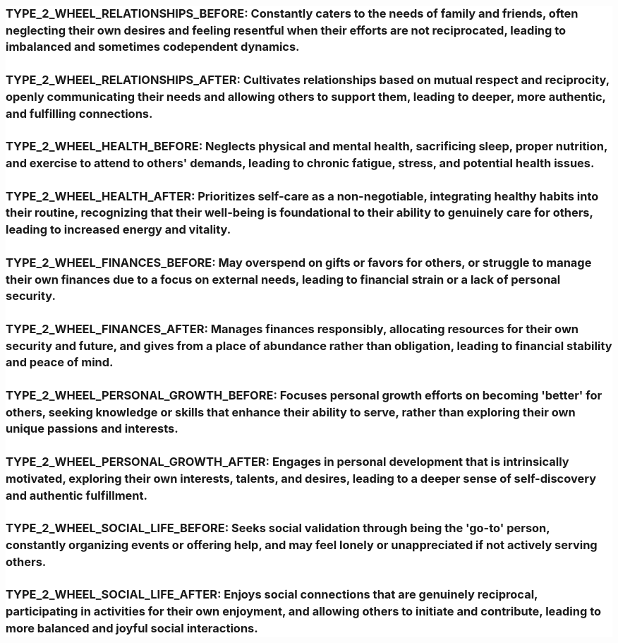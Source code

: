 ### TYPE_2_WHEEL_RELATIONSHIPS_BEFORE: Constantly caters to the needs of family and friends, often neglecting their own desires and feeling resentful when their efforts are not reciprocated, leading to imbalanced and sometimes codependent dynamics.
### TYPE_2_WHEEL_RELATIONSHIPS_AFTER: Cultivates relationships based on mutual respect and reciprocity, openly communicating their needs and allowing others to support them, leading to deeper, more authentic, and fulfilling connections.

### TYPE_2_WHEEL_HEALTH_BEFORE: Neglects physical and mental health, sacrificing sleep, proper nutrition, and exercise to attend to others' demands, leading to chronic fatigue, stress, and potential health issues.
### TYPE_2_WHEEL_HEALTH_AFTER: Prioritizes self-care as a non-negotiable, integrating healthy habits into their routine, recognizing that their well-being is foundational to their ability to genuinely care for others, leading to increased energy and vitality.

### TYPE_2_WHEEL_FINANCES_BEFORE: May overspend on gifts or favors for others, or struggle to manage their own finances due to a focus on external needs, leading to financial strain or a lack of personal security.
### TYPE_2_WHEEL_FINANCES_AFTER: Manages finances responsibly, allocating resources for their own security and future, and gives from a place of abundance rather than obligation, leading to financial stability and peace of mind.

### TYPE_2_WHEEL_PERSONAL_GROWTH_BEFORE: Focuses personal growth efforts on becoming 'better' for others, seeking knowledge or skills that enhance their ability to serve, rather than exploring their own unique passions and interests.
### TYPE_2_WHEEL_PERSONAL_GROWTH_AFTER: Engages in personal development that is intrinsically motivated, exploring their own interests, talents, and desires, leading to a deeper sense of self-discovery and authentic fulfillment.

### TYPE_2_WHEEL_SOCIAL_LIFE_BEFORE: Seeks social validation through being the 'go-to' person, constantly organizing events or offering help, and may feel lonely or unappreciated if not actively serving others.
### TYPE_2_WHEEL_SOCIAL_LIFE_AFTER: Enjoys social connections that are genuinely reciprocal, participating in activities for their own enjoyment, and allowing others to initiate and contribute, leading to more balanced and joyful social interactions.
